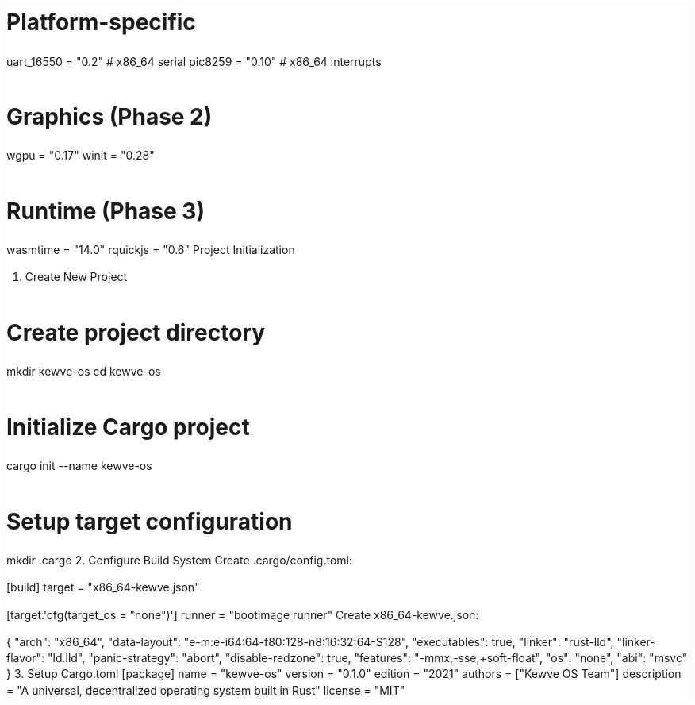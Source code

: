 # Platform-specific
uart_16550 = "0.2"  # x86_64 serial
pic8259 = "0.10"    # x86_64 interrupts

# Graphics (Phase 2)
wgpu = "0.17"
winit = "0.28"

# Runtime (Phase 3)
wasmtime = "14.0"
rquickjs = "0.6"
Project Initialization
1. Create New Project
# Create project directory
mkdir kewve-os
cd kewve-os

# Initialize Cargo project
cargo init --name kewve-os

# Setup target configuration
mkdir .cargo
2. Configure Build System
Create .cargo/config.toml:

[build]
target = "x86_64-kewve.json"

[target.'cfg(target_os = "none")']
runner = "bootimage runner"
Create x86_64-kewve.json:

{
  "arch": "x86_64",
  "data-layout": "e-m:e-i64:64-f80:128-n8:16:32:64-S128",
  "executables": true,
  "linker": "rust-lld",
  "linker-flavor": "ld.lld",
  "panic-strategy": "abort",
  "disable-redzone": true,
  "features": "-mmx,-sse,+soft-float",
  "os": "none",
  "abi": "msvc"
}
3. Setup Cargo.toml
[package]
name = "kewve-os"
version = "0.1.0"
edition = "2021"
authors = ["Kewve OS Team"]
description = "A universal, decentralized operating system built in Rust"
license = "MIT"
